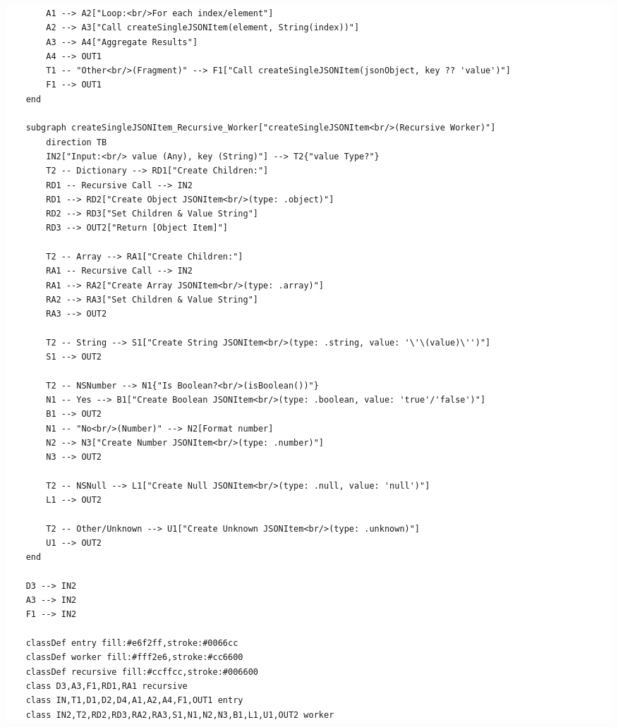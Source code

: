 ```mermaid
        A1 --> A2["Loop:<br/>For each index/element"]
        A2 --> A3["Call createSingleJSONItem(element, String(index))"]
        A3 --> A4["Aggregate Results"]
        A4 --> OUT1
        T1 -- "Other<br/>(Fragment)" --> F1["Call createSingleJSONItem(jsonObject, key ?? 'value')"]
        F1 --> OUT1
    end

    subgraph createSingleJSONItem_Recursive_Worker["createSingleJSONItem<br/>(Recursive Worker)"]
        direction TB
        IN2["Input:<br/> value (Any), key (String)"] --> T2{"value Type?"}
        T2 -- Dictionary --> RD1["Create Children:"]
        RD1 -- Recursive Call --> IN2
        RD1 --> RD2["Create Object JSONItem<br/>(type: .object)"]
        RD2 --> RD3["Set Children & Value String"]
        RD3 --> OUT2["Return [Object Item]"]

        T2 -- Array --> RA1["Create Children:"]
        RA1 -- Recursive Call --> IN2
        RA1 --> RA2["Create Array JSONItem<br/>(type: .array)"]
        RA2 --> RA3["Set Children & Value String"]
        RA3 --> OUT2

        T2 -- String --> S1["Create String JSONItem<br/>(type: .string, value: '\'\(value)\'')"]
        S1 --> OUT2

        T2 -- NSNumber --> N1{"Is Boolean?<br/>(isBoolean())"}
        N1 -- Yes --> B1["Create Boolean JSONItem<br/>(type: .boolean, value: 'true'/'false')"]
        B1 --> OUT2
        N1 -- "No<br/>(Number)" --> N2[Format number]
        N2 --> N3["Create Number JSONItem<br/>(type: .number)"]
        N3 --> OUT2

        T2 -- NSNull --> L1["Create Null JSONItem<br/>(type: .null, value: 'null')"]
        L1 --> OUT2

        T2 -- Other/Unknown --> U1["Create Unknown JSONItem<br/>(type: .unknown)"]
        U1 --> OUT2
    end

    D3 --> IN2
    A3 --> IN2
    F1 --> IN2

    classDef entry fill:#e6f2ff,stroke:#0066cc
    classDef worker fill:#fff2e6,stroke:#cc6600
    classDef recursive fill:#ccffcc,stroke:#006600
    class D3,A3,F1,RD1,RA1 recursive
    class IN,T1,D1,D2,D4,A1,A2,A4,F1,OUT1 entry
    class IN2,T2,RD2,RD3,RA2,RA3,S1,N1,N2,N3,B1,L1,U1,OUT2 worker

```

